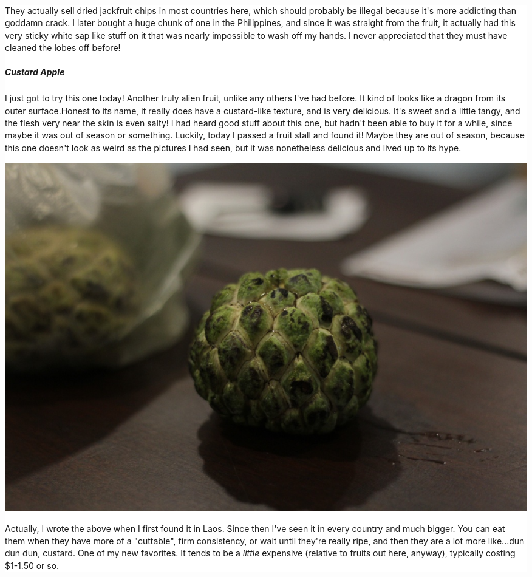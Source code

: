 They actually sell dried jackfruit chips in most countries here, which should probably be illegal because it's more addicting than goddamn crack. I later bought a huge chunk of one in the Philippines, and since it was straight from the fruit, it actually had this very sticky white sap like stuff on it that was nearly impossible to wash off my hands. I never appreciated that they must have cleaned the lobes off before!

##### Custard Apple

I just got to try this one today! Another truly alien fruit, unlike any others I've had before. It kind of looks like a dragon from its outer surface.Honest to its name, it really does have a custard-like texture, and is very delicious. It's sweet and a little tangy, and the flesh very near the skin is even salty! I had heard good stuff about this one, but hadn't been able to buy it for a while, since maybe it was out of season or something. Luckily, today I passed a fruit stall and found it! Maybe they are out of season, because this one doesn't look as weird as the pictures I had seen, but it was nonetheless delicious and lived up to its hype.

![](/assets/images/IMG_7699-1024x683.jpg)

Actually, I wrote the above when I first found it in Laos. Since then I've seen it in every country and much bigger. You can eat them when they have more of a "cuttable", firm consistency, or wait until they're really ripe, and then they are a lot more like...dun dun dun, custard. One of my new favorites. It tends to be a *little* expensive (relative to fruits out here, anyway), typically costing $1-1.50 or so.
